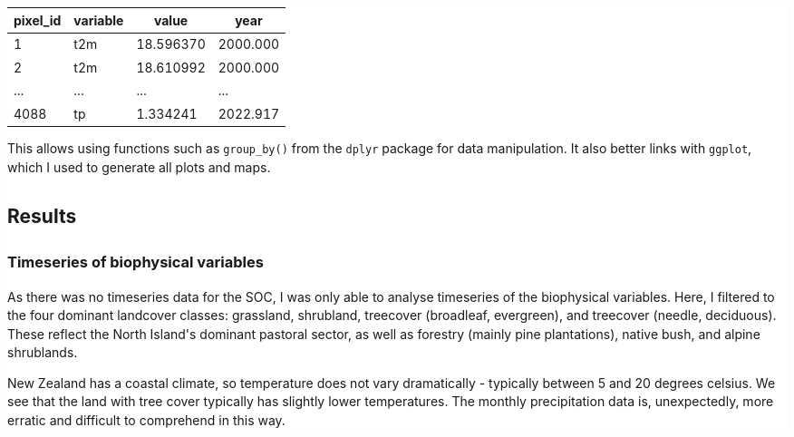 | pixel_id | variable | value | year| 
| ------- | ------- | ------- | ------- |
| 1 | t2m |  18.596370 |  2000.000 | 
| 2 | t2m |  18.610992 |  2000.000 | 
| ... | ... |  ... |  ... | 
| 4088 | tp | 1.334241 | 2022.917 |

This allows using functions such as `group_by()` from the `dplyr` package for data manipulation.
It also better links with `ggplot`, which I used to generate all plots and maps.

## Results
### Timeseries of biophysical variables
As there was no timeseries data for the SOC, I was only able to analyse timeseries of the biophysical variables. Here, I filtered to the four dominant landcover classes: grassland, shrubland, treecover (broadleaf, evergreen), and treecover (needle, deciduous). These reflect the North Island's dominant pastoral sector, as well as forestry (mainly pine plantations), native bush, and alpine shrublands.

New Zealand has a coastal climate, so temperature does not vary dramatically - typically between 5 and 20 degrees celsius. We see that the land with tree cover typically has slightly lower temperatures. The monthly precipitation data is, unexpectedly, more erratic and difficult to comprehend in this way.
